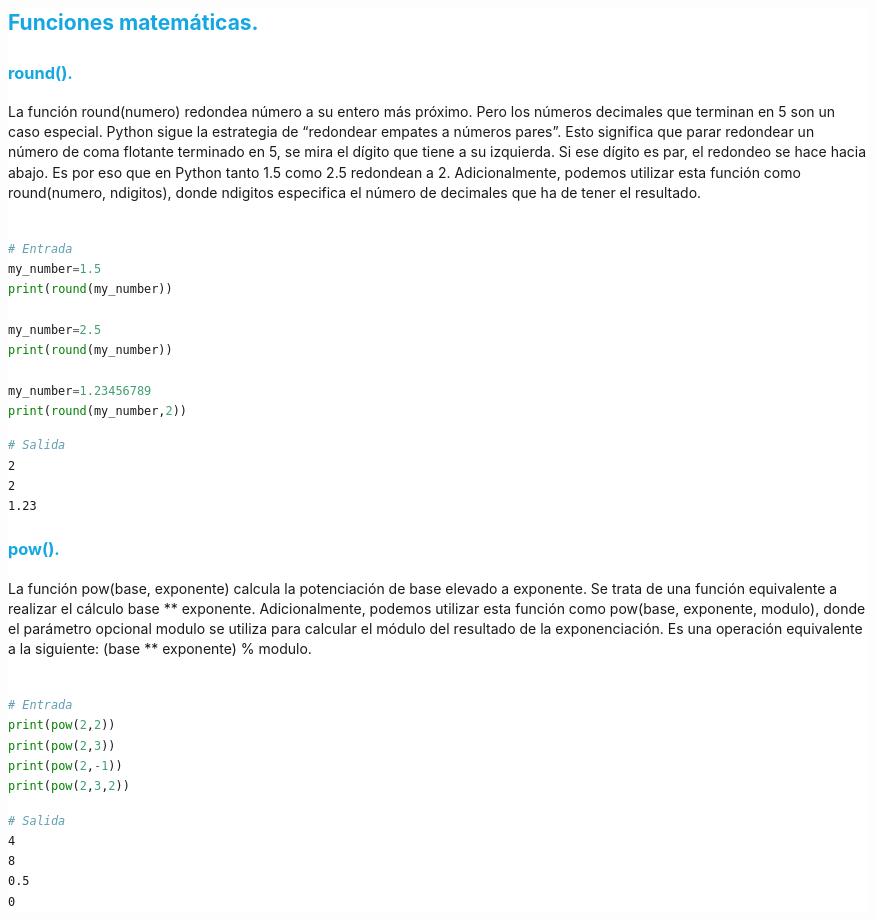 <h2 style="color:#15A7E1">Funciones matemáticas.</h2>

<h3 style="color:#15A7E1">round().</h3>
La función round(numero) redondea número a su entero más próximo. Pero los números decimales que terminan en 5 son un caso especial. Python sigue la estrategia de “redondear empates a números pares”. Esto significa que parar redondear un número de coma flotante terminado en 5, se mira el dígito que tiene a su izquierda. Si ese dígito es par, el redondeo se hace hacia abajo. Es por eso que en Python tanto 1.5 como 2.5 redondean a 2. Adicionalmente, podemos utilizar esta función como round(numero, ndigitos), donde ndigitos especifica el número de decimales que ha de tener el resultado.

<br>
<br>

````py
# Entrada
my_number=1.5
print(round(my_number))  

my_number=2.5
print(round(my_number))  

my_number=1.23456789
print(round(my_number,2)) 
````
````sh
# Salida
2
2
1.23
````

<h3 style="color:#15A7E1">pow().</h3>
La función pow(base, exponente) calcula la potenciación de base elevado a exponente. Se trata de una función equivalente a realizar el cálculo base ** exponente. Adicionalmente, podemos utilizar esta función como pow(base, exponente, modulo), donde el parámetro opcional modulo se utiliza para calcular el módulo del resultado de la exponenciación. Es una operación equivalente a la siguiente: (base ** exponente) % modulo.

<br>
<br>

````py
# Entrada
print(pow(2,2))  
print(pow(2,3))  
print(pow(2,-1)) 
print(pow(2,3,2)) 
````
````sh
# Salida
4
8
0.5
0
````
